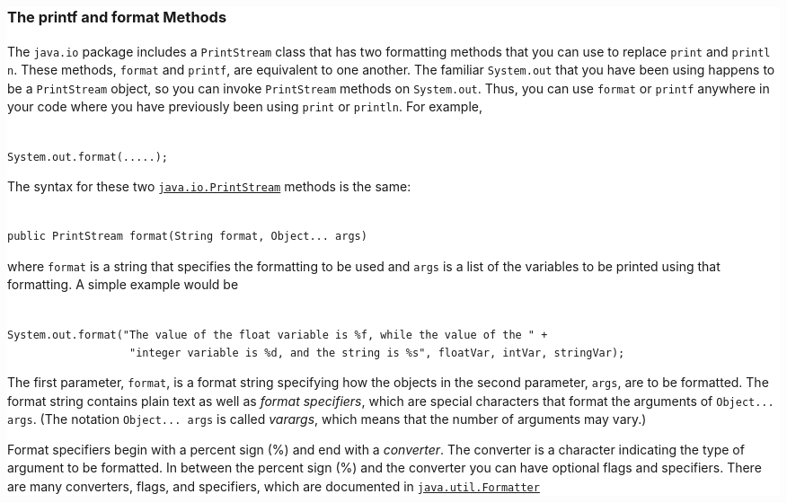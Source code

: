 ### The printf and format Methods

The `java.io` package includes a `PrintStream` class that has two formatting
methods that you can use to replace `print`
and `println`. These methods, `format` and
`printf`, are equivalent to one another.
The familiar `System.out` that you have
been using happens to be a `PrintStream` object,
so you can invoke `PrintStream`
methods on `System.out`. Thus, you can use
`format` or `printf`
anywhere in your code where you have previously been using
`print` or `println`. For example,

```

System.out.format(.....);

```

The syntax for these two
[`java.io.PrintStream`](http://download.oracle.com/javase/7/docs/api/java/io/PrintStream.html)  methods is the same:

```

public PrintStream format(String format, Object... args)

```

where `format` is a string that specifies the formatting to be
used and `args` is a list of the variables to be printed using
that formatting. A simple example would be

```

System.out.format("The value of the float variable is %f, while the value of the " + 
                   "integer variable is %d, and the string is %s", floatVar, intVar, stringVar); 

```

The first parameter, `format`, is a format string specifying
how the objects in the second parameter, `args`, are
to be formatted. The format string contains
plain text as well as *format specifiers*, which are special
characters that format the arguments of `Object... args`.
(The notation `Object... args`
is called *varargs*, which means that the number
of arguments may vary.)

Format specifiers begin with a percent sign (%) and end with a *converter*.
The converter is a character indicating the type of argument to be formatted.
In between the percent sign (%) and the converter you can have optional flags
and specifiers.
There are many converters, flags, and specifiers, which are documented in
[`java.util.Formatter`](http://download.oracle.com/javase/7/docs/api/java/util/Formatter.html) 
